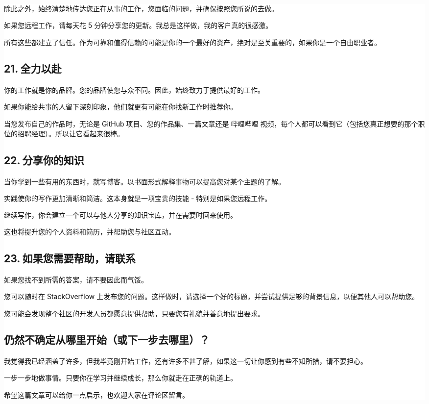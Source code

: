 除此之外，始终清楚地传达您正在从事的工作，您面临的问题，并确保按照您所说的去做。

如果您远程工作，请每天花 5 分钟分享您的更新。我总是这样做，我的客户真的很感激。

所有这些都建立了信任。作为可靠和值得信赖的可能是你的一个最好的资产，绝对是至关重要的，如果你是一个自由职业者。

## 21. 全力以赴

你的工作就是你的品牌。您的品牌使您与众不同。因此，始终致力于提供最好的工作。

如果你能给共事的人留下深刻印象，他们就更有可能在你找新工作时推荐你。

当您发布自己的作品时，无论是 GitHub 项目、您的作品集、一篇文章还是 哔哩哔哩 视频，每个人都可以看到它（包括您真正想要的那个职位的招聘经理）。所以让它看起来很棒。

## 22. 分享你的知识

当你学到一些有用的东西时，就写博客。以书面形式解释事物可以提高您对某个主题的了解。

实践使你的写作更加清晰和简洁。这本身就是一项宝贵的技能 - 特别是如果您远程工作。

继续写作，你会建立一个可以与他人分享的知识宝库，并在需要时回来使用。

这也将提升您的个人资料和简历，并帮助您与社区互动。

## 23. 如果您需要帮助，请联系

如果您找不到所需的答案，请不要因此而气馁。

您可以随时在 StackOverflow 上发布您的问题。这样做时，请选择一个好的标题，并尝试提供足够的背景信息，以便其他人可以帮助您。

您可能会发现整个社区的开发人员都愿意提供帮助，只要您有礼貌并善意地提出要求。

## 仍然不确定从哪里开始（或下一步去哪里）？

我觉得我已经涵盖了许多，但我毕竟刚开始工作，还有许多不甚了解，如果这一切让你感到有些不知所措，请不要担心。

一步一步地做事情。只要你在学习并继续成长，那么你就走在正确的轨道上。

希望这篇文章可以给你一点启示，也欢迎大家在评论区留言。